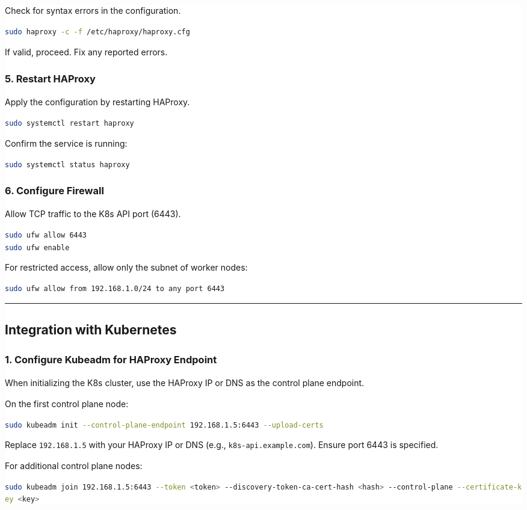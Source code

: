 Check for syntax errors in the configuration.

```bash
sudo haproxy -c -f /etc/haproxy/haproxy.cfg
```

If valid, proceed. Fix any reported errors.

### 5. Restart HAProxy

Apply the configuration by restarting HAProxy.

```bash
sudo systemctl restart haproxy
```

Confirm the service is running:

```bash
sudo systemctl status haproxy
```

### 6. Configure Firewall

Allow TCP traffic to the K8s API port (6443).

```bash
sudo ufw allow 6443
sudo ufw enable
```

For restricted access, allow only the subnet of worker nodes:

```bash
sudo ufw allow from 192.168.1.0/24 to any port 6443
```

---

## Integration with Kubernetes

### 1. Configure Kubeadm for HAProxy Endpoint

When initializing the K8s cluster, use the HAProxy IP or DNS as the control plane endpoint.

On the first control plane node:

```bash
sudo kubeadm init --control-plane-endpoint 192.168.1.5:6443 --upload-certs
```

Replace `192.168.1.5` with your HAProxy IP or DNS (e.g., `k8s-api.example.com`). Ensure port 6443 is specified.

For additional control plane nodes:

```bash
sudo kubeadm join 192.168.1.5:6443 --token <token> --discovery-token-ca-cert-hash <hash> --control-plane --certificate-key <key>
```
